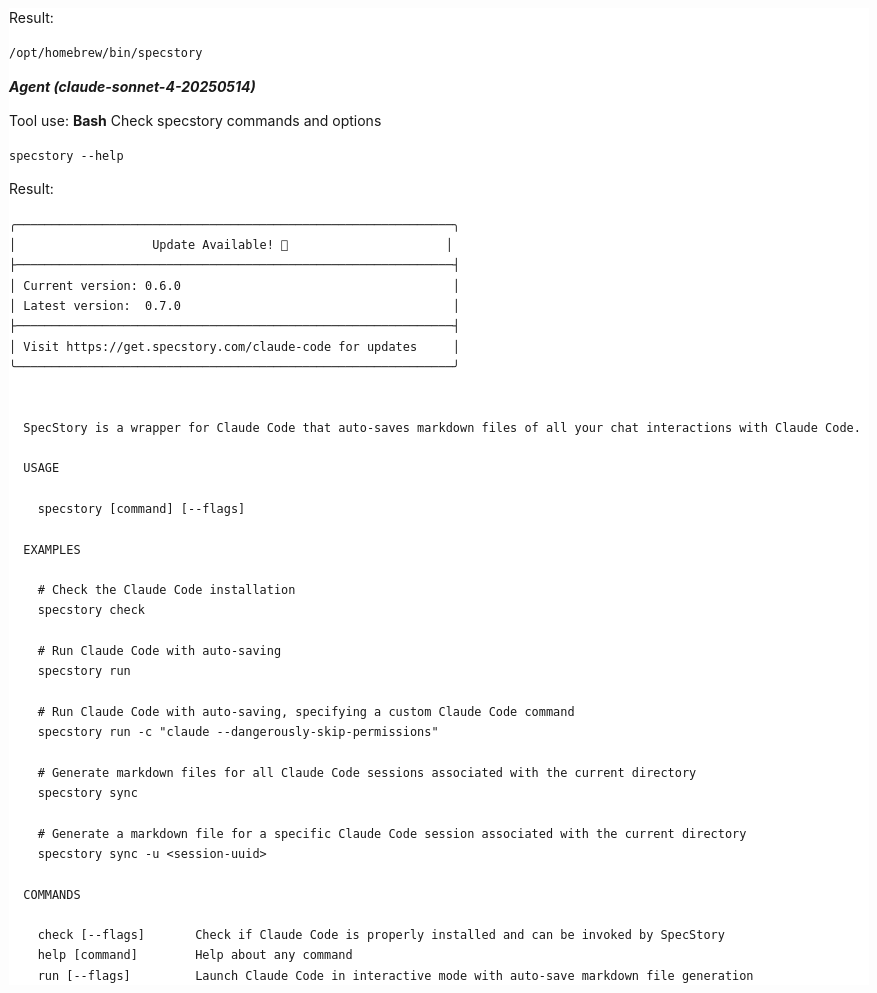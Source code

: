 Result:

```
/opt/homebrew/bin/specstory
```

_**Agent (claude-sonnet-4-20250514)**_

Tool use: **Bash** Check specstory commands and options

`specstory --help`

Result:

```
╭─────────────────────────────────────────────────────────────╮
│                   Update Available! 🚀                      │
├─────────────────────────────────────────────────────────────┤
│ Current version: 0.6.0                                      │
│ Latest version:  0.7.0                                      │
├─────────────────────────────────────────────────────────────┤
│ Visit https://get.specstory.com/claude-code for updates     │
╰─────────────────────────────────────────────────────────────╯


  SpecStory is a wrapper for Claude Code that auto-saves markdown files of all your chat interactions with Claude Code. 
         
  USAGE  
         
    specstory [command] [--flags]                                                                        
            
  EXAMPLES  
            
    # Check the Claude Code installation                                                                 
    specstory check                                                                                      
                                                                                                         
    # Run Claude Code with auto-saving                                                                   
    specstory run                                                                                        
                                                                                                         
    # Run Claude Code with auto-saving, specifying a custom Claude Code command                          
    specstory run -c "claude --dangerously-skip-permissions"                                             
                                                                                                         
    # Generate markdown files for all Claude Code sessions associated with the current directory         
    specstory sync                                                                                       
                                                                                                         
    # Generate a markdown file for a specific Claude Code session associated with the current directory  
    specstory sync -u <session-uuid>                                                                     
            
  COMMANDS  
            
    check [--flags]       Check if Claude Code is properly installed and can be invoked by SpecStory
    help [command]        Help about any command
    run [--flags]         Launch Claude Code in interactive mode with auto-save markdown file generation
```